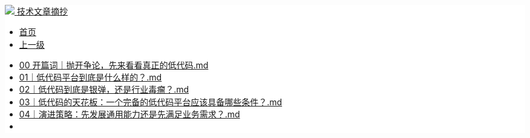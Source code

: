 <!DOCTYPE html>

<html xmlns="http://www.w3.org/1999/xhtml">
<head>
<head>
<meta content="text/html; charset=utf-8" http-equiv="Content-Type"/>
<meta content="width=device-width, initial-scale=1, maximum-scale=1.0, user-scalable=no" name="viewport"/>
<meta content="zh-cn" http-equiv="content-language"/>
<meta content="14｜编辑历史：是对Git做改造，还是另辟蹊径？" name="description"/>
<link href="/static/favicon.png" rel="icon"/>
<title>14｜编辑历史：是对Git做改造，还是另辟蹊径？ </title>
<link href="/static/index.css" rel="stylesheet"/>
<link href="/static/highlight.min.css" rel="stylesheet"/>
<script src="/static/highlight.min.js"></script>
<meta content="Hexo 4.2.0" name="generator"/>

</head>
<body>
<div class="book-container">
<div class="book-sidebar">
<div class="book-brand">
<a href="/">
<img src="/static/favicon.png"/>
<span>技术文章摘抄</span>
</a>
</div>
<div class="book-menu uncollapsible">
<ul class="uncollapsible">
<li><a class="current-tab" href="/">首页</a></li>
<li><a href="../">上一级</a></li>
</ul>
<ul class="uncollapsible">
<li>
<a class="menu-item" href="/%e4%b8%93%e6%a0%8f/%e8%af%b4%e9%80%8f%e4%bd%8e%e4%bb%a3%e7%a0%81/00%20%20%e5%bc%80%e7%af%87%e8%af%8d%ef%bd%9c%e6%8a%9b%e5%bc%80%e4%ba%89%e8%ae%ba%ef%bc%8c%e5%85%88%e6%9d%a5%e7%9c%8b%e7%9c%8b%e7%9c%9f%e6%ad%a3%e7%9a%84%e4%bd%8e%e4%bb%a3%e7%a0%81.md" id="00  开篇词｜抛开争论，先来看看真正的低代码.md">00  开篇词｜抛开争论，先来看看真正的低代码.md</a>
</li>
<li>
<a class="menu-item" href="/%e4%b8%93%e6%a0%8f/%e8%af%b4%e9%80%8f%e4%bd%8e%e4%bb%a3%e7%a0%81/01%ef%bd%9c%e4%bd%8e%e4%bb%a3%e7%a0%81%e5%b9%b3%e5%8f%b0%e5%88%b0%e5%ba%95%e6%98%af%e4%bb%80%e4%b9%88%e6%a0%b7%e7%9a%84%ef%bc%9f.md" id="01｜低代码平台到底是什么样的？.md">01｜低代码平台到底是什么样的？.md</a>
</li>
<li>
<a class="menu-item" href="/%e4%b8%93%e6%a0%8f/%e8%af%b4%e9%80%8f%e4%bd%8e%e4%bb%a3%e7%a0%81/02%ef%bd%9c%e4%bd%8e%e4%bb%a3%e7%a0%81%e5%88%b0%e5%ba%95%e6%98%af%e9%93%b6%e5%bc%b9%ef%bc%8c%e8%bf%98%e6%98%af%e8%a1%8c%e4%b8%9a%e6%af%92%e7%98%a4%ef%bc%9f.md" id="02｜低代码到底是银弹，还是行业毒瘤？.md">02｜低代码到底是银弹，还是行业毒瘤？.md</a>
</li>
<li>
<a class="menu-item" href="/%e4%b8%93%e6%a0%8f/%e8%af%b4%e9%80%8f%e4%bd%8e%e4%bb%a3%e7%a0%81/03%ef%bd%9c%e4%bd%8e%e4%bb%a3%e7%a0%81%e7%9a%84%e5%a4%a9%e8%8a%b1%e6%9d%bf%ef%bc%9a%e4%b8%80%e4%b8%aa%e5%ae%8c%e5%a4%87%e7%9a%84%e4%bd%8e%e4%bb%a3%e7%a0%81%e5%b9%b3%e5%8f%b0%e5%ba%94%e8%af%a5%e5%85%b7%e5%a4%87%e5%93%aa%e4%ba%9b%e6%9d%a1%e4%bb%b6%ef%bc%9f.md" id="03｜低代码的天花板：一个完备的低代码平台应该具备哪些条件？.md">03｜低代码的天花板：一个完备的低代码平台应该具备哪些条件？.md</a>
</li>
<li>
<a class="menu-item" href="/%e4%b8%93%e6%a0%8f/%e8%af%b4%e9%80%8f%e4%bd%8e%e4%bb%a3%e7%a0%81/04%ef%bd%9c%e6%bc%94%e8%bf%9b%e7%ad%96%e7%95%a5%ef%bc%9a%e5%85%88%e5%8f%91%e5%b1%95%e9%80%9a%e7%94%a8%e8%83%bd%e5%8a%9b%e8%bf%98%e6%98%af%e5%85%88%e6%bb%a1%e8%b6%b3%e4%b8%9a%e5%8a%a1%e9%9c%80%e6%b1%82%ef%bc%9f.md" id="04｜演进策略：先发展通用能力还是先满足业务需求？.md">04｜演进策略：先发展通用能力还是先满足业务需求？.md</a>
</li>
<li>
